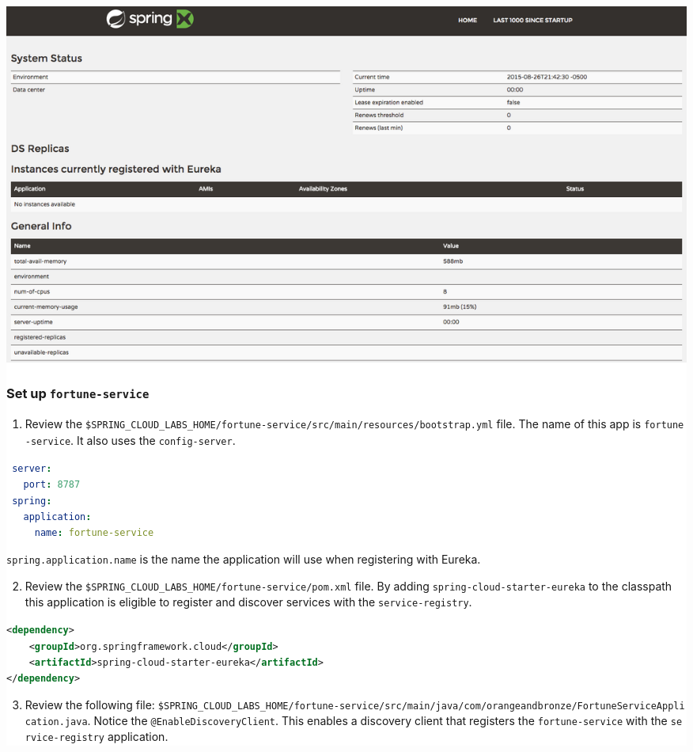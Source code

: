 ![eureka](eureka.png "eureka")

### Set up `fortune-service`

1) Review the `$SPRING_CLOUD_LABS_HOME/fortune-service/src/main/resources/bootstrap.yml` file.  The name of this app is `fortune-service`.  It also uses the `config-server`.

```yml
 server:
   port: 8787
 spring:
   application:
	 name: fortune-service
```

`spring.application.name` is the name the application will use when registering with Eureka.

2) Review the `$SPRING_CLOUD_LABS_HOME/fortune-service/pom.xml` file.  By adding `spring-cloud-starter-eureka` to the classpath this application is eligible to register and discover services with the `service-registry`.

```xml
<dependency>
	<groupId>org.springframework.cloud</groupId>
	<artifactId>spring-cloud-starter-eureka</artifactId>
</dependency>
```

3) Review the following file: `$SPRING_CLOUD_LABS_HOME/fortune-service/src/main/java/com/orangeandbronze/FortuneServiceApplication.java`.  Notice the `@EnableDiscoveryClient`.  This enables a discovery client that registers the `fortune-service` with the `service-registry` application.
